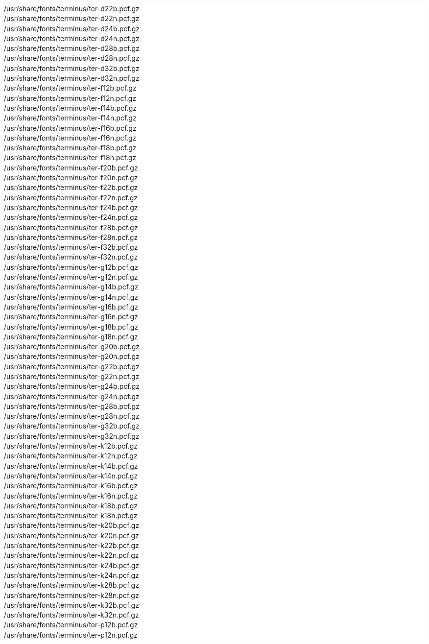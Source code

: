 /usr/share/fonts/terminus/ter-d22b.pcf.gz  
/usr/share/fonts/terminus/ter-d22n.pcf.gz  
/usr/share/fonts/terminus/ter-d24b.pcf.gz  
/usr/share/fonts/terminus/ter-d24n.pcf.gz  
/usr/share/fonts/terminus/ter-d28b.pcf.gz  
/usr/share/fonts/terminus/ter-d28n.pcf.gz  
/usr/share/fonts/terminus/ter-d32b.pcf.gz  
/usr/share/fonts/terminus/ter-d32n.pcf.gz  
/usr/share/fonts/terminus/ter-f12b.pcf.gz  
/usr/share/fonts/terminus/ter-f12n.pcf.gz  
/usr/share/fonts/terminus/ter-f14b.pcf.gz  
/usr/share/fonts/terminus/ter-f14n.pcf.gz  
/usr/share/fonts/terminus/ter-f16b.pcf.gz  
/usr/share/fonts/terminus/ter-f16n.pcf.gz  
/usr/share/fonts/terminus/ter-f18b.pcf.gz  
/usr/share/fonts/terminus/ter-f18n.pcf.gz  
/usr/share/fonts/terminus/ter-f20b.pcf.gz  
/usr/share/fonts/terminus/ter-f20n.pcf.gz  
/usr/share/fonts/terminus/ter-f22b.pcf.gz  
/usr/share/fonts/terminus/ter-f22n.pcf.gz  
/usr/share/fonts/terminus/ter-f24b.pcf.gz  
/usr/share/fonts/terminus/ter-f24n.pcf.gz  
/usr/share/fonts/terminus/ter-f28b.pcf.gz  
/usr/share/fonts/terminus/ter-f28n.pcf.gz  
/usr/share/fonts/terminus/ter-f32b.pcf.gz  
/usr/share/fonts/terminus/ter-f32n.pcf.gz  
/usr/share/fonts/terminus/ter-g12b.pcf.gz  
/usr/share/fonts/terminus/ter-g12n.pcf.gz  
/usr/share/fonts/terminus/ter-g14b.pcf.gz  
/usr/share/fonts/terminus/ter-g14n.pcf.gz  
/usr/share/fonts/terminus/ter-g16b.pcf.gz  
/usr/share/fonts/terminus/ter-g16n.pcf.gz  
/usr/share/fonts/terminus/ter-g18b.pcf.gz  
/usr/share/fonts/terminus/ter-g18n.pcf.gz  
/usr/share/fonts/terminus/ter-g20b.pcf.gz  
/usr/share/fonts/terminus/ter-g20n.pcf.gz  
/usr/share/fonts/terminus/ter-g22b.pcf.gz  
/usr/share/fonts/terminus/ter-g22n.pcf.gz  
/usr/share/fonts/terminus/ter-g24b.pcf.gz  
/usr/share/fonts/terminus/ter-g24n.pcf.gz  
/usr/share/fonts/terminus/ter-g28b.pcf.gz  
/usr/share/fonts/terminus/ter-g28n.pcf.gz  
/usr/share/fonts/terminus/ter-g32b.pcf.gz  
/usr/share/fonts/terminus/ter-g32n.pcf.gz  
/usr/share/fonts/terminus/ter-k12b.pcf.gz  
/usr/share/fonts/terminus/ter-k12n.pcf.gz  
/usr/share/fonts/terminus/ter-k14b.pcf.gz  
/usr/share/fonts/terminus/ter-k14n.pcf.gz  
/usr/share/fonts/terminus/ter-k16b.pcf.gz  
/usr/share/fonts/terminus/ter-k16n.pcf.gz  
/usr/share/fonts/terminus/ter-k18b.pcf.gz  
/usr/share/fonts/terminus/ter-k18n.pcf.gz  
/usr/share/fonts/terminus/ter-k20b.pcf.gz  
/usr/share/fonts/terminus/ter-k20n.pcf.gz  
/usr/share/fonts/terminus/ter-k22b.pcf.gz  
/usr/share/fonts/terminus/ter-k22n.pcf.gz  
/usr/share/fonts/terminus/ter-k24b.pcf.gz  
/usr/share/fonts/terminus/ter-k24n.pcf.gz  
/usr/share/fonts/terminus/ter-k28b.pcf.gz  
/usr/share/fonts/terminus/ter-k28n.pcf.gz  
/usr/share/fonts/terminus/ter-k32b.pcf.gz  
/usr/share/fonts/terminus/ter-k32n.pcf.gz  
/usr/share/fonts/terminus/ter-p12b.pcf.gz  
/usr/share/fonts/terminus/ter-p12n.pcf.gz  